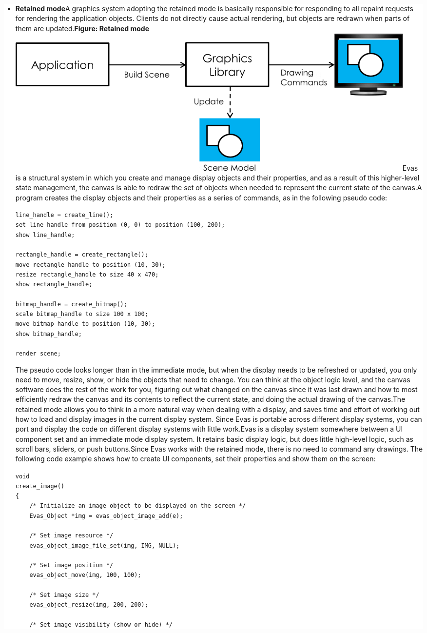 - **Retained mode**A graphics system adopting the retained mode is basically responsible for responding to all repaint requests for rendering the application objects. Clients do not directly cause actual rendering, but objects are redrawn when parts of them are updated.**Figure: Retained mode**![Retained mode](./media/retained_mode.png)Evas is a structural system in which you create and manage display objects and their properties, and as a result of this higher-level state management, the canvas is able to redraw the set of objects when needed to represent the current state of the canvas.A program creates the display objects and their properties as a series of commands, as in the following pseudo code:

  ```
  line_handle = create_line();
  set line_handle from position (0, 0) to position (100, 200);
  show line_handle;

  rectangle_handle = create_rectangle();
  move rectangle_handle to position (10, 30);
  resize rectangle_handle to size 40 x 470;
  show rectangle_handle;

  bitmap_handle = create_bitmap();
  scale bitmap_handle to size 100 x 100;
  move bitmap_handle to position (10, 30);
  show bitmap_handle;

  render scene;
  ```

  The pseudo code looks longer than in the immediate mode, but when the display needs to be refreshed or updated, you only need to move, resize, show, or hide the objects that need to change. You can think at the object logic level, and the canvas software does the rest of the work for you, figuring out what changed on the canvas since it was last drawn and how to most efficiently redraw the canvas and its contents to reflect the current state, and doing the actual drawing of the canvas.The retained mode allows you to think in a more natural way when dealing with a display, and saves time and effort of working out how to load and display images in the current display system. Since Evas is portable across different display systems, you can port and display the code on different display systems with little work.Evas is a display system somewhere between a UI component set and an immediate mode display system. It retains basic display logic, but does little high-level logic, such as scroll bars, sliders, or push buttons.Since Evas works with the retained mode, there is no need to command any drawings. The following code example shows how to create UI components, set their properties and show them on the screen:

  ```
  void
  create_image()
  {
      /* Initialize an image object to be displayed on the screen */
      Evas_Object *img = evas_object_image_add(e);

      /* Set image resource */
      evas_object_image_file_set(img, IMG, NULL);

      /* Set image position */
      evas_object_move(img, 100, 100);

      /* Set image size */
      evas_object_resize(img, 200, 200);

      /* Set image visibility (show or hide) */
  ```